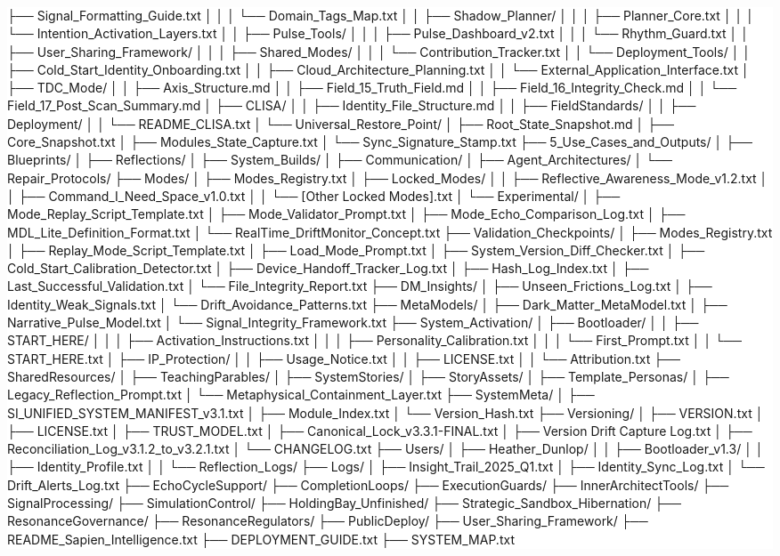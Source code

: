 ├── Signal_Formatting_Guide.txt │ │ │ └── Domain_Tags_Map.txt │ │ ├──
Shadow_Planner/ │ │ │ ├── Planner_Core.txt │ │ │ └──
Intention_Activation_Layers.txt │ │ ├── Pulse_Tools/ │ │ │ ├──
Pulse_Dashboard_v2.txt │ │ │ └── Rhythm_Guard.txt │ │ ├──
User_Sharing_Framework/ │ │ │ ├── Shared_Modes/ │ │ │ └──
Contribution_Tracker.txt │ │ └── Deployment_Tools/ │ │ ├──
Cold_Start_Identity_Onboarding.txt │ │ ├──
Cloud_Architecture_Planning.txt │ │ └──
External_Application_Interface.txt │ ├── TDC_Mode/ │ │ ├──
Axis_Structure.md │ │ ├── Field_15_Truth_Field.md │ │ ├──
Field_16_Integrity_Check.md │ │ └── Field_17_Post_Scan_Summary.md │ ├──
CLISA/ │ │ ├── Identity_File_Structure.md │ │ ├── FieldStandards/ │ │
├── Deployment/ │ │ └── README_CLISA.txt │ └── Universal_Restore_Point/
│ ├── Root_State_Snapshot.md │ ├── Core_Snapshot.txt │ ├──
Modules_State_Capture.txt │ └── Sync_Signature_Stamp.txt ├──
5_Use_Cases_and_Outputs/ │ ├── Blueprints/ │ ├── Reflections/ │ ├──
System_Builds/ │ ├── Communication/ │ ├── Agent_Architectures/ │ └──
Repair_Protocols/ ├── Modes/ │ ├── Modes_Registry.txt │ ├──
Locked_Modes/ │ │ ├── Reflective_Awareness_Mode_v1.2.txt │ │ ├──
Command_I_Need_Space_v1.0.txt │ │ └── \[Other Locked Modes\].txt │ └──
Experimental/ │ ├── Mode_Replay_Script_Template.txt │ ├──
Mode_Validator_Prompt.txt │ ├── Mode_Echo_Comparison_Log.txt │ ├──
MDL_Lite_Definition_Format.txt │ └── RealTime_DriftMonitor_Concept.txt
├── Validation_Checkpoints/ │ ├── Modes_Registry.txt │ ├──
Replay_Mode_Script_Template.txt │ ├── Load_Mode_Prompt.txt │ ├──
System_Version_Diff_Checker.txt │ ├──
Cold_Start_Calibration_Detector.txt │ ├── Device_Handoff_Tracker_Log.txt
│ ├── Hash_Log_Index.txt │ ├── Last_Successful_Validation.txt │ └──
File_Integrity_Report.txt ├── DM_Insights/ │ ├──
Unseen_Frictions_Log.txt │ ├── Identity_Weak_Signals.txt │ └──
Drift_Avoidance_Patterns.txt ├── MetaModels/ │ ├──
Dark_Matter_MetaModel.txt │ ├── Narrative_Pulse_Model.txt │ └──
Signal_Integrity_Framework.txt ├── System_Activation/ │ ├── Bootloader/
│ │ ├── START_HERE/ │ │ │ ├── Activation_Instructions.txt │ │ │ ├──
Personality_Calibration.txt │ │ │ └── First_Prompt.txt │ │ └──
START_HERE.txt │ ├── IP_Protection/ │ │ ├── Usage_Notice.txt │ │ ├──
LICENSE.txt │ │ └── Attribution.txt ├── SharedResources/ │ ├──
TeachingParables/ │ ├── SystemStories/ │ ├── StoryAssets/ │ ├──
Template_Personas/ │ ├── Legacy_Reflection_Prompt.txt │ └──
Metaphysical_Containment_Layer.txt ├── SystemMeta/ │ ├──
SI_UNIFIED_SYSTEM_MANIFEST_v3.1.txt │ ├── Module_Index.txt │ └──
Version_Hash.txt ├── Versioning/ │ ├── VERSION.txt │ ├── LICENSE.txt │
├── TRUST_MODEL.txt │ ├── Canonical_Lock_v3.3.1-FINAL.txt │ ├── Version
Drift Capture Log.txt │ ├── Reconciliation_Log_v3.1.2_to_v3.2.1.txt │
└── CHANGELOG.txt ├── Users/ │ ├── Heather_Dunlop/ │ │ ├──
Bootloader_v1.3/ │ │ ├── Identity_Profile.txt │ │ └── Reflection_Logs/
├── Logs/ │ ├── Insight_Trail_2025_Q1.txt │ ├── Identity_Sync_Log.txt │
└── Drift_Alerts_Log.txt ├── EchoCycleSupport/ ├── CompletionLoops/ ├──
ExecutionGuards/ ├── InnerArchitectTools/ ├── SignalProcessing/ ├──
SimulationControl/ ├── HoldingBay_Unfinished/ ├──
Strategic_Sandbox_Hibernation/ ├── ResonanceGovernance/ ├──
ResonanceRegulators/ ├── PublicDeploy/ ├── User_Sharing_Framework/ ├──
README_Sapien_Intelligence.txt ├── DEPLOYMENT_GUIDE.txt ├──
SYSTEM_MAP.txt
